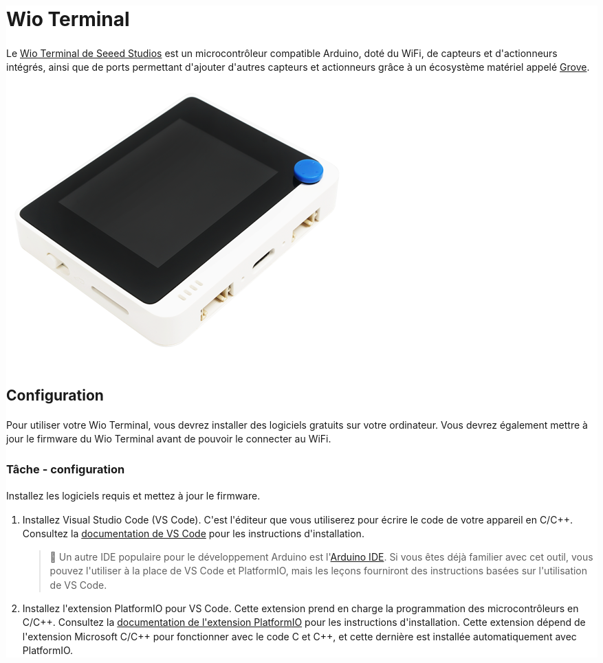 
# Wio Terminal

Le [Wio Terminal de Seeed Studios](https://www.seeedstudio.com/Wio-Terminal-p-4509.html) est un microcontrôleur compatible Arduino, doté du WiFi, de capteurs et d'actionneurs intégrés, ainsi que de ports permettant d'ajouter d'autres capteurs et actionneurs grâce à un écosystème matériel appelé [Grove](https://www.seeedstudio.com/category/Grove-c-1003.html).

![Un Wio Terminal de Seeed Studios](../../../../../translated_images/wio-terminal.b8299ee16587db9aa9e05fabf9721bccd9eb8fb541b7c1a8267241282d81b603.fr.png)

## Configuration

Pour utiliser votre Wio Terminal, vous devrez installer des logiciels gratuits sur votre ordinateur. Vous devrez également mettre à jour le firmware du Wio Terminal avant de pouvoir le connecter au WiFi.

### Tâche - configuration

Installez les logiciels requis et mettez à jour le firmware.

1. Installez Visual Studio Code (VS Code). C'est l'éditeur que vous utiliserez pour écrire le code de votre appareil en C/C++. Consultez la [documentation de VS Code](https://code.visualstudio.com?WT.mc_id=academic-17441-jabenn) pour les instructions d'installation.

    > 💁 Un autre IDE populaire pour le développement Arduino est l'[Arduino IDE](https://www.arduino.cc/en/software). Si vous êtes déjà familier avec cet outil, vous pouvez l'utiliser à la place de VS Code et PlatformIO, mais les leçons fourniront des instructions basées sur l'utilisation de VS Code.

1. Installez l'extension PlatformIO pour VS Code. Cette extension prend en charge la programmation des microcontrôleurs en C/C++. Consultez la [documentation de l'extension PlatformIO](https://marketplace.visualstudio.com/items?WT.mc_id=academic-17441-jabenn&itemName=platformio.platformio-ide) pour les instructions d'installation. Cette extension dépend de l'extension Microsoft C/C++ pour fonctionner avec le code C et C++, et cette dernière est installée automatiquement avec PlatformIO.

